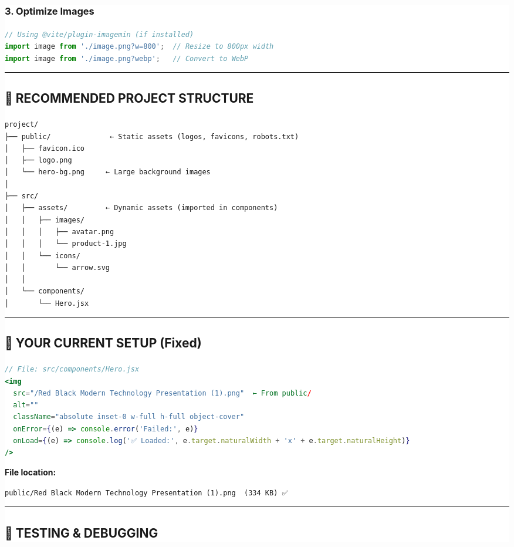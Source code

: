 ### **3. Optimize Images**

```jsx
// Using @vite/plugin-imagemin (if installed)
import image from './image.png?w=800';  // Resize to 800px width
import image from './image.png?webp';   // Convert to WebP
```

---

## 📁 RECOMMENDED PROJECT STRUCTURE

```
project/
├── public/              ← Static assets (logos, favicons, robots.txt)
│   ├── favicon.ico
│   ├── logo.png
│   └── hero-bg.png     ← Large background images
│
├── src/
│   ├── assets/         ← Dynamic assets (imported in components)
│   │   ├── images/
│   │   │   ├── avatar.png
│   │   │   └── product-1.jpg
│   │   └── icons/
│   │       └── arrow.svg
│   │
│   └── components/
│       └── Hero.jsx
```

---

## 🎨 YOUR CURRENT SETUP (Fixed)

```jsx
// File: src/components/Hero.jsx
<img 
  src="/Red Black Modern Technology Presentation (1).png"  ← From public/
  alt=""
  className="absolute inset-0 w-full h-full object-cover"
  onError={(e) => console.error('Failed:', e)}
  onLoad={(e) => console.log('✅ Loaded:', e.target.naturalWidth + 'x' + e.target.naturalHeight)}
/>
```

**File location:**
```
public/Red Black Modern Technology Presentation (1).png  (334 KB) ✅
```

---

## 🧪 TESTING & DEBUGGING
